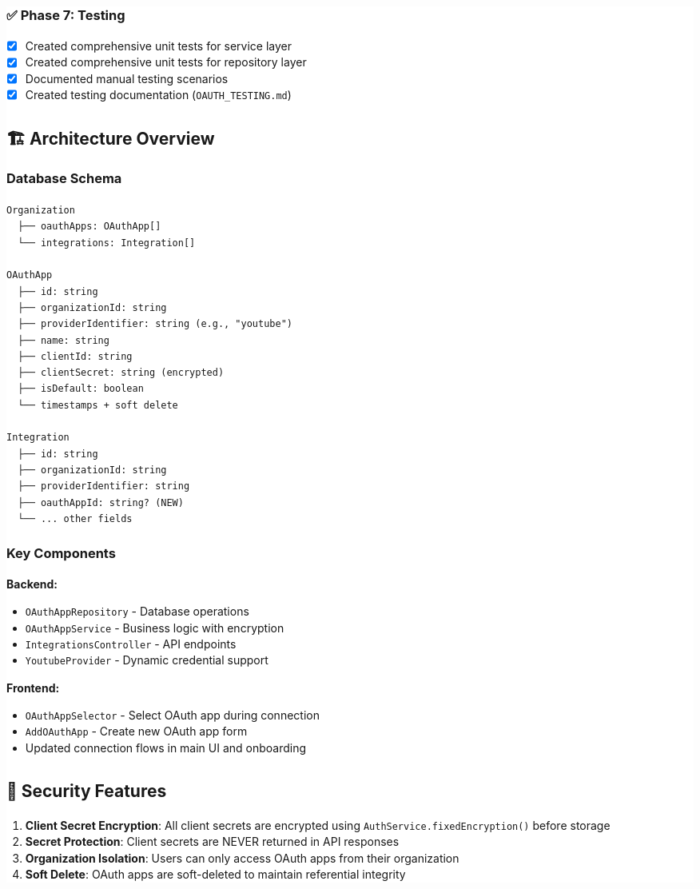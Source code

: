 ### ✅ Phase 7: Testing
- [x] Created comprehensive unit tests for service layer
- [x] Created comprehensive unit tests for repository layer
- [x] Documented manual testing scenarios
- [x] Created testing documentation (`OAUTH_TESTING.md`)

## 🏗️ Architecture Overview

### Database Schema
```
Organization
  ├── oauthApps: OAuthApp[]
  └── integrations: Integration[]

OAuthApp
  ├── id: string
  ├── organizationId: string
  ├── providerIdentifier: string (e.g., "youtube")
  ├── name: string
  ├── clientId: string
  ├── clientSecret: string (encrypted)
  ├── isDefault: boolean
  └── timestamps + soft delete

Integration
  ├── id: string
  ├── organizationId: string
  ├── providerIdentifier: string
  ├── oauthAppId: string? (NEW)
  └── ... other fields
```

### Key Components

**Backend:**
- `OAuthAppRepository` - Database operations
- `OAuthAppService` - Business logic with encryption
- `IntegrationsController` - API endpoints
- `YoutubeProvider` - Dynamic credential support

**Frontend:**
- `OAuthAppSelector` - Select OAuth app during connection
- `AddOAuthApp` - Create new OAuth app form
- Updated connection flows in main UI and onboarding

## 🔐 Security Features

1. **Client Secret Encryption**: All client secrets are encrypted using `AuthService.fixedEncryption()` before storage
2. **Secret Protection**: Client secrets are NEVER returned in API responses
3. **Organization Isolation**: Users can only access OAuth apps from their organization
4. **Soft Delete**: OAuth apps are soft-deleted to maintain referential integrity
